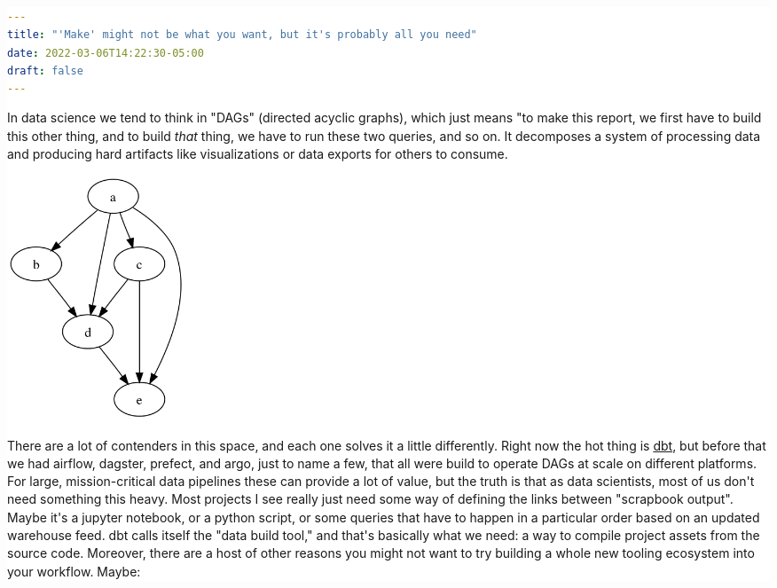 ```yaml
---
title: "'Make' might not be what you want, but it's probably all you need"
date: 2022-03-06T14:22:30-05:00
draft: false
---
```


In data science we tend to think in "DAGs" (directed acyclic graphs), which just
means "to make this report, we first have to build this other thing, and to build
_that_ thing, we have to run these two queries, and so on.  It decomposes a system of
processing data and producing hard artifacts like visualizations or data exports
for others to consume.  

<img src="sample-dag.png" alt="A DAG" caption="An example DAG" width="200"/>

There are a lot of contenders in this space, and each one solves it a little
differently.  Right now the hot thing is
[dbt](https://docs.getdbt.com/tutorial/setting-up), but before that we had
airflow, dagster, prefect, and argo, just to name a few, that all were build to
operate DAGs at scale on different platforms. For large, mission-critical data
pipelines these can provide a lot of value, but the truth is that as data
scientists, most of us don't need something this heavy.  Most projects I see
really just need some way of defining the links between "scrapbook output".
Maybe it's a jupyter notebook, or a python script, or some queries that have to
happen in a particular order based on an updated warehouse feed.  dbt calls
itself the "data build tool," and that's basically what we need: a way to
compile project assets from the source code. Moreover, there are a host of
other reasons you might not want to try building a whole new tooling ecosystem
into your workflow.  Maybe:
